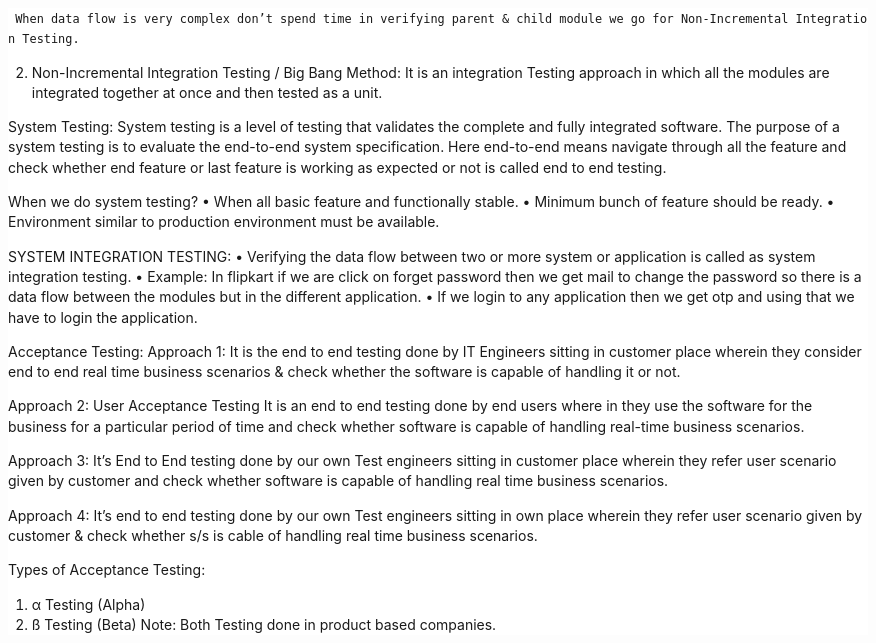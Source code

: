      When data flow is very complex don’t spend time in verifying parent & child module we go for Non-Incremental Integration Testing.

 2. Non-Incremental Integration Testing / Big Bang Method:
       It is an integration Testing approach in which all the modules are integrated together at once and then tested as a unit.


System Testing:
  System testing is a level of testing that validates the complete and fully integrated software. The purpose of a system testing is to evaluate the end-to-end system specification. Here end-to-end means navigate through all the feature and check whether end feature or last feature is working as expected or not is called end to end testing.
   
   When we do system testing?
•	When all basic feature and functionally stable.
•	Minimum bunch of feature should be ready.
•	Environment similar to production environment must be available.

SYSTEM INTEGRATION TESTING:
•	Verifying the data flow between two or more system or application is called as system integration testing.
•	Example: In flipkart if we are click on forget password then we get mail to change the password so there is a data flow between the modules but in the different application.
•	If we login to any application then we get otp and using that we have to login the application.






Acceptance Testing:
   Approach 1:
     It is the end to end testing done by IT Engineers sitting in customer place wherein they consider end
     to end real time business scenarios & check whether the software is capable of handling it or not.
       
     

Approach 2: User Acceptance Testing
It is an end to end testing done by end users where in they use the software for the business for a particular period of time and check whether software is capable of handling real-time business scenarios.
  





Approach 3:
It’s End to End testing done by our own Test engineers sitting in customer place wherein they refer user
scenario given by customer and check whether software is capable of handling real time business scenarios.
   

Approach 4:
It’s end to end testing done by our own Test engineers sitting in own place wherein they refer user scenario given by customer & check whether s/s is cable of handling real time business scenarios.
   

Types of Acceptance Testing:
  1) α Testing (Alpha)
  2) ß Testing (Beta)
Note: Both Testing done in product based companies.
